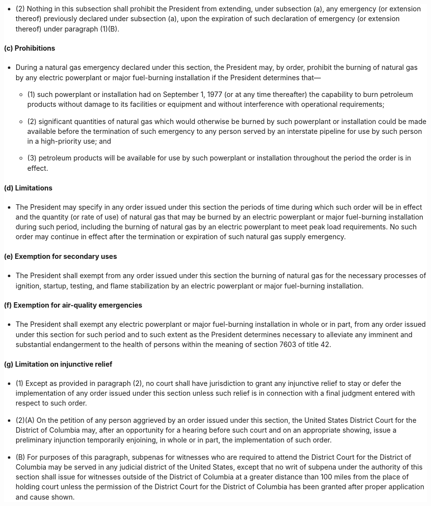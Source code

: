 
* (2) Nothing in this subsection shall prohibit the President from extending, under subsection (a), any emergency (or extension thereof) previously declared under subsection (a), upon the expiration of such declaration of emergency (or extension thereof) under paragraph (1)(B).

#### (c) Prohibitions
* During a natural gas emergency declared under this section, the President may, by order, prohibit the burning of natural gas by any electric powerplant or major fuel-burning installation if the President determines that—

  * (1) such powerplant or installation had on September 1, 1977 (or at any time thereafter) the capability to burn petroleum products without damage to its facilities or equipment and without interference with operational requirements;

  * (2) significant quantities of natural gas which would otherwise be burned by such powerplant or installation could be made available before the termination of such emergency to any person served by an interstate pipeline for use by such person in a high-priority use; and

  * (3) petroleum products will be available for use by such powerplant or installation throughout the period the order is in effect.

#### (d) Limitations
* The President may specify in any order issued under this section the periods of time during which such order will be in effect and the quantity (or rate of use) of natural gas that may be burned by an electric powerplant or major fuel-burning installation during such period, including the burning of natural gas by an electric powerplant to meet peak load requirements. No such order may continue in effect after the termination or expiration of such natural gas supply emergency.

#### (e) Exemption for secondary uses
* The President shall exempt from any order issued under this section the burning of natural gas for the necessary processes of ignition, startup, testing, and flame stabilization by an electric powerplant or major fuel-burning installation.

#### (f) Exemption for air-quality emergencies
* The President shall exempt any electric powerplant or major fuel-burning installation in whole or in part, from any order issued under this section for such period and to such extent as the President determines necessary to alleviate any imminent and substantial endangerment to the health of persons within the meaning of section 7603 of title 42.

#### (g) Limitation on injunctive relief
* (1) Except as provided in paragraph (2), no court shall have jurisdiction to grant any injunctive relief to stay or defer the implementation of any order issued under this section unless such relief is in connection with a final judgment entered with respect to such order.

* (2)(A) On the petition of any person aggrieved by an order issued under this section, the United States District Court for the District of Columbia may, after an opportunity for a hearing before such court and on an appropriate showing, issue a preliminary injunction temporarily enjoining, in whole or in part, the implementation of such order.

* (B) For purposes of this paragraph, subpenas for witnesses who are required to attend the District Court for the District of Columbia may be served in any judicial district of the United States, except that no writ of subpena under the authority of this section shall issue for witnesses outside of the District of Columbia at a greater distance than 100 miles from the place of holding court unless the permission of the District Court for the District of Columbia has been granted after proper application and cause shown.
